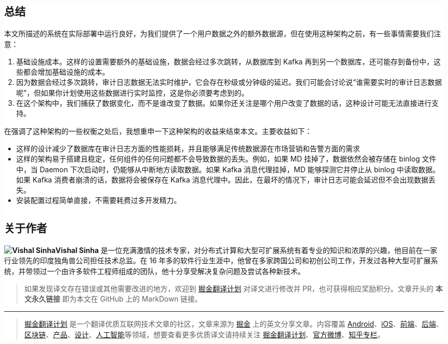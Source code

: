 ## 总结

本文所描述的系统在实际部署中运行良好，为我们提供了一个用户数据之外的额外数据源，但在使用这种架构之前，有一些事情需要我们注意：

1. 基础设施成本。这样的设置需要额外的基础设施，数据会经过多次跳转，从数据库到 Kafka 再到另一个数据库，还可能存到备份中，这些都会增加基础设施的成本。
2. 因为数据会经过多次跳转，审计日志数据无法实时维护，它会存在秒级或分钟级的延迟。我们可能会讨论说“谁需要实时的审计日志数据呢”，但如果你计划使用这些数据进行实时监控，这是你必须要考虑到的。
3. 在这个架构中，我们捕获了数据变化，而不是谁改变了数据。如果你还关注是哪个用户改变了数据的话，这种设计可能无法直接进行支持。

在强调了这种架构的一些权衡之处后，我想重申一下这种架构的收益来结束本文。主要收益如下：

*  这样的设计减少了数据库在审计日志方面的性能损耗，并且能够满足传统数据源在市场营销和告警方面的需求
*  这样的架构易于搭建且稳定，任何组件的任何问题都不会导致数据的丢失。例如，如果 MD 挂掉了，数据依然会被存储在 binlog 文件中，当 Daemon 下次启动时，仍能够从中断地方读取数据。如果 Kafka 消息代理挂掉，MD 能够探测它并停止从 binlog 中读取数据。如果 Kafka 消费者崩溃的话，数据将会被保存在 Kafka 消息代理中。因此，在最坏的情况下，审计日志可能会延迟但不会出现数据丢失。
*  安装配置过程简单直接，不需要耗费过多开发精力。

## 关于作者

**![Vishal Sinha](https://res.infoq.com/articles/database-audit-system-kafka/en/resources/1Vishal-Sinha-1609154417736.jpg)Vishal Sinha** 是一位充满激情的技术专家，对分布式计算和大型可扩展系统有着专业的知识和浓厚的兴趣，他目前在一家行业领先的印度独角兽公司担任技术总监。在 16 年多的软件行业生涯中，他曾在多家跨国公司和初创公司工作，开发过各种大型可扩展系统，并带领过一个由许多软件工程师组成的团队，他十分享受解决复杂问题及尝试各种新技术。

> 如果发现译文存在错误或其他需要改进的地方，欢迎到 [掘金翻译计划](https://github.com/xitu/gold-miner) 对译文进行修改并 PR，也可获得相应奖励积分。文章开头的 **本文永久链接** 即为本文在 GitHub 上的 MarkDown 链接。

---

> [掘金翻译计划](https://github.com/xitu/gold-miner) 是一个翻译优质互联网技术文章的社区，文章来源为 [掘金](https://juejin.im) 上的英文分享文章。内容覆盖 [Android](https://github.com/xitu/gold-miner#android)、[iOS](https://github.com/xitu/gold-miner#ios)、[前端](https://github.com/xitu/gold-miner#前端)、[后端](https://github.com/xitu/gold-miner#后端)、[区块链](https://github.com/xitu/gold-miner#区块链)、[产品](https://github.com/xitu/gold-miner#产品)、[设计](https://github.com/xitu/gold-miner#设计)、[人工智能](https://github.com/xitu/gold-miner#人工智能)等领域，想要查看更多优质译文请持续关注 [掘金翻译计划](https://github.com/xitu/gold-miner)、[官方微博](http://weibo.com/juejinfanyi)、[知乎专栏](https://zhuanlan.zhihu.com/juejinfanyi)。
